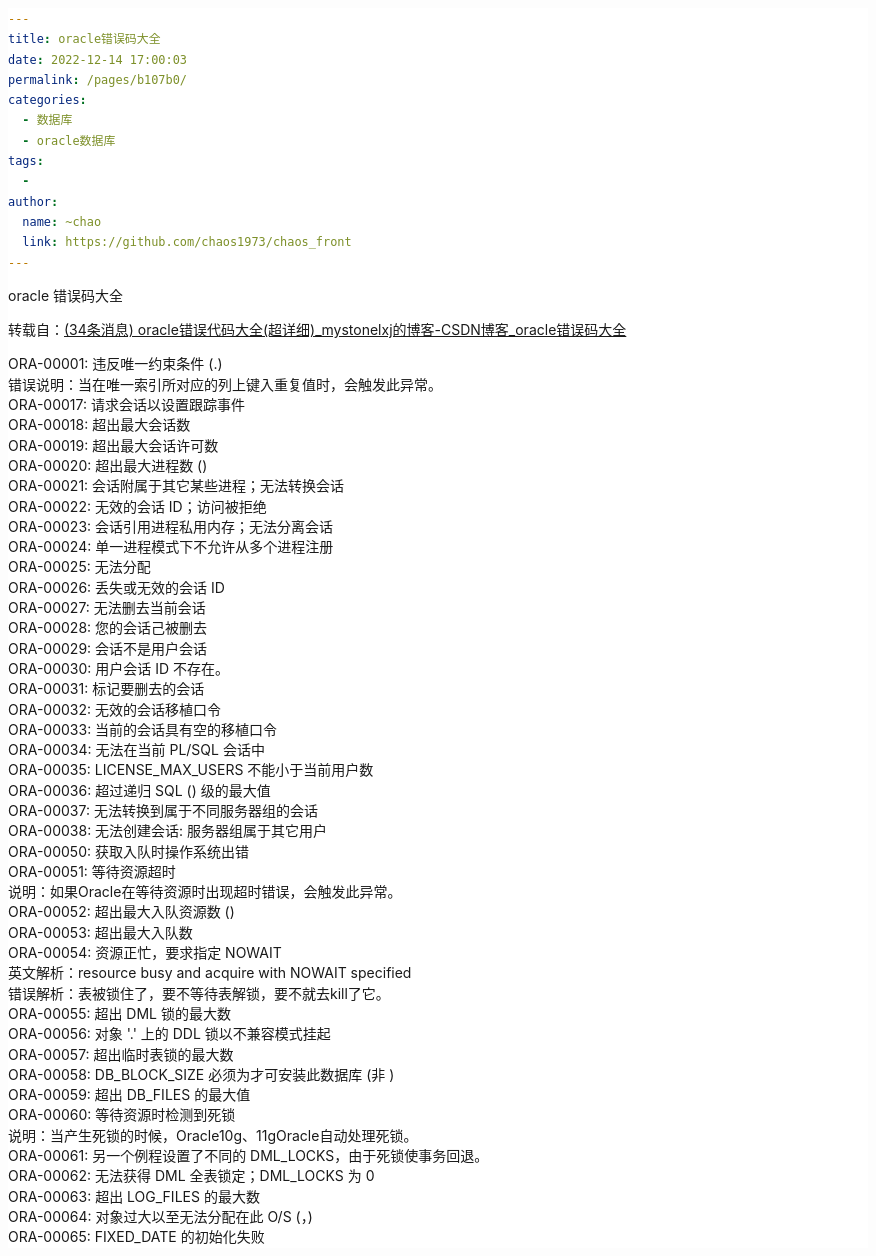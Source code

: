 ```yaml
---
title: oracle错误码大全
date: 2022-12-14 17:00:03
permalink: /pages/b107b0/
categories:
  - 数据库
  - oracle数据库
tags:
  - 
author: 
  name: ~chao
  link: https://github.com/chaos1973/chaos_front
---
```

oracle 错误码大全

转载自：[(34条消息) oracle错误代码大全(超详细)_mystonelxj的博客-CSDN博客_oracle错误码大全](https://blog.csdn.net/mystonelxj/article/details/81735706)

ORA-00001: 违反唯一约束条件 (.)  
错误说明：当在唯一索引所对应的列上键入重复值时，会触发此异常。  
ORA-00017: 请求会话以设置跟踪事件  
ORA-00018: 超出最大会话数  
ORA-00019: 超出最大会话许可数  
ORA-00020: 超出最大进程数 ()  
ORA-00021: 会话附属于其它某些进程；无法转换会话  
ORA-00022: 无效的会话 ID；访问被拒绝  
ORA-00023: 会话引用进程私用内存；无法分离会话  
ORA-00024: 单一进程模式下不允许从多个进程注册  
ORA-00025: 无法分配   
ORA-00026: 丢失或无效的会话 ID  
ORA-00027: 无法删去当前会话  
ORA-00028: 您的会话己被删去  
ORA-00029: 会话不是用户会话  
ORA-00030: 用户会话 ID 不存在。  
ORA-00031: 标记要删去的会话  
ORA-00032: 无效的会话移植口令  
ORA-00033: 当前的会话具有空的移植口令  
ORA-00034: 无法在当前 PL/SQL 会话中   
ORA-00035: LICENSE\_MAX\_USERS 不能小于当前用户数  
ORA-00036: 超过递归 SQL () 级的最大值  
ORA-00037: 无法转换到属于不同服务器组的会话  
ORA-00038: 无法创建会话: 服务器组属于其它用户  
ORA-00050: 获取入队时操作系统出错  
ORA-00051: 等待资源超时  
说明：如果Oracle在等待资源时出现超时错误，会触发此异常。  
ORA-00052: 超出最大入队资源数 ()  
ORA-00053: 超出最大入队数  
ORA-00054: 资源正忙，要求指定 NOWAIT  
英文解析：resource busy and acquire with NOWAIT specified  
错误解析：表被锁住了，要不等待表解锁，要不就去kill了它。  
ORA-00055: 超出 DML 锁的最大数  
ORA-00056: 对象 '.' 上的 DDL 锁以不兼容模式挂起  
ORA-00057: 超出临时表锁的最大数  
ORA-00058: DB\_BLOCK\_SIZE 必须为才可安装此数据库 (非 )  
ORA-00059: 超出 DB\_FILES 的最大值  
ORA-00060: 等待资源时检测到死锁  
说明：当产生死锁的时候，Oracle10g、11gOracle自动处理死锁。  
ORA-00061: 另一个例程设置了不同的 DML\_LOCKS，由于死锁使事务回退。  
ORA-00062: 无法获得 DML 全表锁定；DML\_LOCKS 为 0  
ORA-00063: 超出 LOG\_FILES 的最大数  
ORA-00064: 对象过大以至无法分配在此 O/S (，)  
ORA-00065: FIXED\_DATE 的初始化失败  